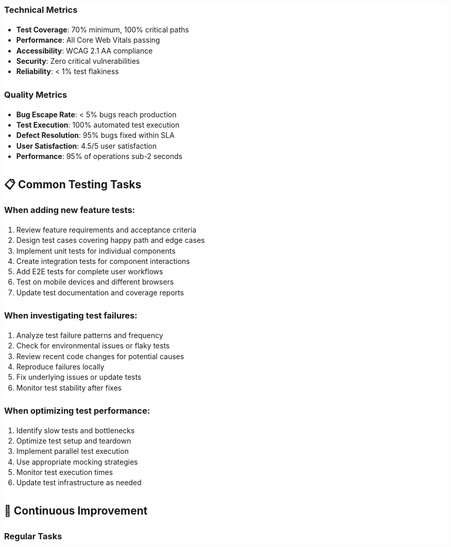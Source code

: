 ### Technical Metrics

- **Test Coverage**: 70% minimum, 100% critical paths
- **Performance**: All Core Web Vitals passing
- **Accessibility**: WCAG 2.1 AA compliance
- **Security**: Zero critical vulnerabilities
- **Reliability**: < 1% test flakiness

### Quality Metrics

- **Bug Escape Rate**: < 5% bugs reach production
- **Test Execution**: 100% automated test execution
- **Defect Resolution**: 95% bugs fixed within SLA
- **User Satisfaction**: 4.5/5 user satisfaction
- **Performance**: 95% of operations sub-2 seconds

## 📋 Common Testing Tasks

### When adding new feature tests:

1. Review feature requirements and acceptance criteria
2. Design test cases covering happy path and edge cases
3. Implement unit tests for individual components
4. Create integration tests for component interactions
5. Add E2E tests for complete user workflows
6. Test on mobile devices and different browsers
7. Update test documentation and coverage reports

### When investigating test failures:

1. Analyze test failure patterns and frequency
2. Check for environmental issues or flaky tests
3. Review recent code changes for potential causes
4. Reproduce failures locally
5. Fix underlying issues or update tests
6. Monitor test stability after fixes

### When optimizing test performance:

1. Identify slow tests and bottlenecks
2. Optimize test setup and teardown
3. Implement parallel test execution
4. Use appropriate mocking strategies
5. Monitor test execution times
6. Update test infrastructure as needed

## 🔄 Continuous Improvement

### Regular Tasks
